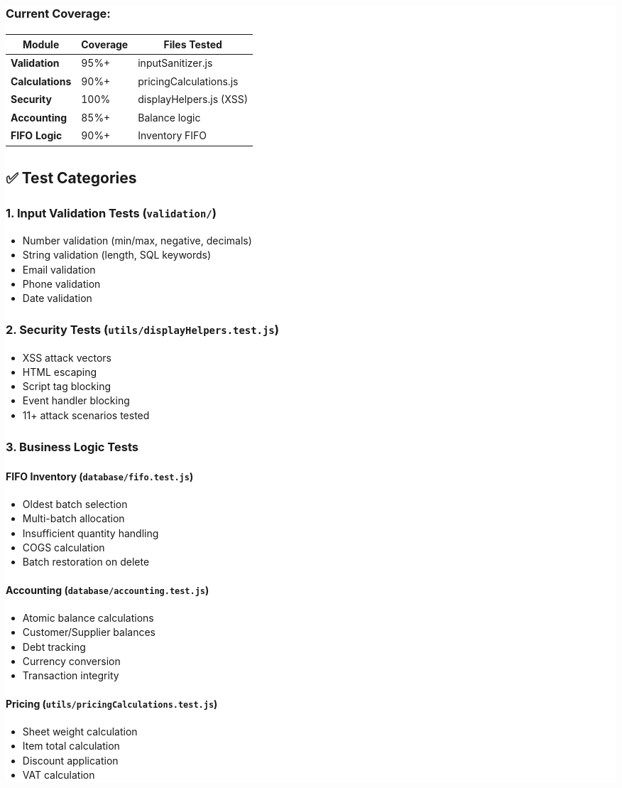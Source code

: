 ### Current Coverage:

| Module | Coverage | Files Tested |
|--------|----------|-------------|
| **Validation** | 95%+ | inputSanitizer.js |
| **Calculations** | 90%+ | pricingCalculations.js |
| **Security** | 100% | displayHelpers.js (XSS) |
| **Accounting** | 85%+ | Balance logic |
| **FIFO Logic** | 90%+ | Inventory FIFO |

## ✅ Test Categories

### 1. Input Validation Tests (`validation/`)
- Number validation (min/max, negative, decimals)
- String validation (length, SQL keywords)
- Email validation
- Phone validation
- Date validation

### 2. Security Tests (`utils/displayHelpers.test.js`)
- XSS attack vectors
- HTML escaping
- Script tag blocking
- Event handler blocking
- 11+ attack scenarios tested

### 3. Business Logic Tests

#### FIFO Inventory (`database/fifo.test.js`)
- Oldest batch selection
- Multi-batch allocation
- Insufficient quantity handling
- COGS calculation
- Batch restoration on delete

#### Accounting (`database/accounting.test.js`)
- Atomic balance calculations
- Customer/Supplier balances
- Debt tracking
- Currency conversion
- Transaction integrity

#### Pricing (`utils/pricingCalculations.test.js`)
- Sheet weight calculation
- Item total calculation
- Discount application
- VAT calculation
